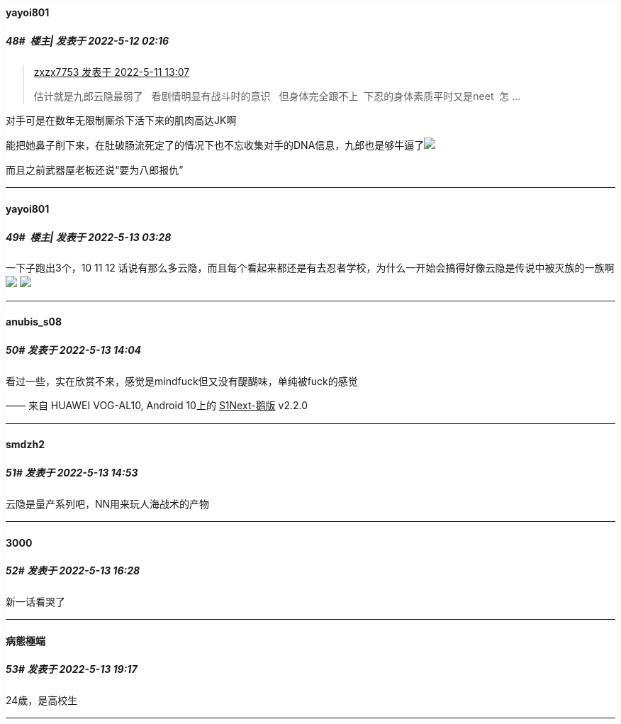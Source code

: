 ####  yayoi801  
##### 48#         楼主| 发表于 2022-5-12 02:16

<blockquote><a href="httphttps://bbs.saraba1st.com/2b/forum.php?mod=redirect&amp;goto=findpost&amp;pid=55781486&amp;ptid=1903528" target="_blank">zxzx7753 发表于 2022-5-11 13:07</a>

估计就是九郎云隐最弱了   看剧情明显有战斗时的意识   但身体完全跟不上  下忍的身体素质平时又是neet  怎 ...</blockquote>
对手可是在数年无限制厮杀下活下来的肌肉高达JK啊

能把她鼻子削下来，在肚破肠流死定了的情况下也不忘收集对手的DNA信息，九郎也是够牛逼了<img src="https://static.saraba1st.com/image/smiley/face2017/213.gif" referrerpolicy="no-referrer">

而且之前武器屋老板还说“要为八郎报仇”

*****

####  yayoi801  
##### 49#         楼主| 发表于 2022-5-13 03:28

一下子跑出3个，10 11 12
话说有那么多云隐，而且每个看起来都还是有去忍者学校，为什么一开始会搞得好像云隐是传说中被灭族的一族啊<img src="https://static.saraba1st.com/image/smiley/face2017/001.png" referrerpolicy="no-referrer">
<img src="https://p.sda1.dev/5/579e7db71748df5c5e7faad17305c65b/CMP_20220512122605388.jpg" referrerpolicy="no-referrer">

*****

####  anubis_s08  
##### 50#       发表于 2022-5-13 14:04

看过一些，实在欣赏不来，感觉是mindfuck但又没有醍醐味，单纯被fuck的感觉

—— 来自 HUAWEI VOG-AL10, Android 10上的 [S1Next-鹅版](https://github.com/ykrank/S1-Next/releases) v2.2.0

*****

####  smdzh2  
##### 51#       发表于 2022-5-13 14:53

云隐是量产系列吧，NN用来玩人海战术的产物

*****

####  3000  
##### 52#       发表于 2022-5-13 16:28

新一话看哭了

*****

####  病態極端  
##### 53#       发表于 2022-5-13 19:17

24歲，是高校生

*****
